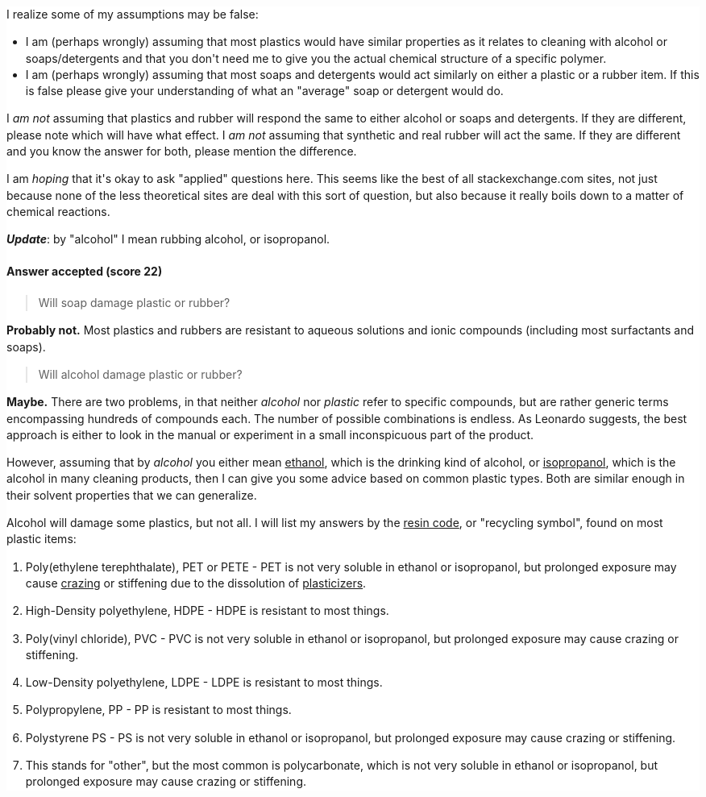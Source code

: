 I realize some of my assumptions may be false:  

<ul>
<li>I am (perhaps wrongly) assuming that most plastics would have similar properties as it relates to cleaning with alcohol or soaps/detergents and that you don't need me to give you the actual chemical structure of a specific polymer.</li>
<li>I am (perhaps wrongly) assuming that most soaps and detergents would act similarly on either a plastic or a rubber item.  If this is false please give your understanding of what an "average" soap or detergent would do.</li>
</ul>

<p>I <em>am not</em> assuming that plastics and rubber will respond the same to either alcohol or soaps and detergents.  If they are different, please note which will have what effect.
I <em>am not</em> assuming that synthetic and real rubber will act the same.  If they are different and you know the answer for both, please mention the difference.</p>

I am <em>hoping</em> that it's okay to ask "applied" questions here.  This seems like the best of all stackexchange.com sites, not just because none of the less theoretical sites are deal with this sort of question, but also because it really boils down to a matter of chemical reactions.  

<strong><em>Update</em></strong>: by "alcohol" I mean rubbing alcohol, or isopropanol.  

#### Answer accepted (score 22)
<blockquote>
  Will soap damage plastic or rubber?  
</blockquote>

<strong>Probably not.</strong> Most plastics and rubbers are resistant to aqueous solutions and ionic compounds (including most surfactants and soaps).  

<blockquote>
  Will alcohol damage plastic or rubber?  
</blockquote>

<strong>Maybe.</strong> There are two problems, in that neither <em>alcohol</em> nor <em>plastic</em> refer to specific compounds, but are rather generic terms encompassing hundreds of compounds each. The number of possible combinations is endless. As Leonardo suggests, the best approach is either to look in the manual or experiment in a small inconspicuous part of the product.  

However, assuming that by <em>alcohol</em> you either mean <a href="http://en.wikipedia.org/wiki/Ethanol" rel="noreferrer">ethanol</a>, which is the drinking kind of alcohol, or <a href="http://en.wikipedia.org/wiki/Isopropanol" rel="noreferrer">isopropanol</a>, which is the alcohol in many cleaning products, then I can give you some advice based on common plastic types. Both are similar enough in their solvent properties that we can generalize.    

Alcohol will damage some plastics, but not all. I will list my answers by the <a href="http://en.wikipedia.org/wiki/Resin_code" rel="noreferrer">resin code</a>, or "recycling symbol", found on most plastic items:  

<ol>
<li><p>Poly(ethylene terephthalate), PET or PETE - PET is not very soluble in ethanol or isopropanol, but prolonged exposure may cause <a href="http://en.wikipedia.org/wiki/Crazing" rel="noreferrer">crazing</a> or stiffening due to the dissolution of <a href="http://en.wikipedia.org/wiki/Plasticizer" rel="noreferrer">plasticizers</a>.</p></li>
<li><p>High-Density polyethylene, HDPE - HDPE is resistant to most things.</p></li>
<li><p>Poly(vinyl chloride), PVC - PVC is not very soluble in ethanol or isopropanol, but prolonged exposure may cause crazing or stiffening.</p></li>
<li><p>Low-Density polyethylene, LDPE - LDPE is resistant to most things.</p></li>
<li><p>Polypropylene, PP - PP is resistant to most things.</p></li>
<li><p>Polystyrene PS - PS is not very soluble in ethanol or isopropanol, but prolonged exposure may cause crazing or stiffening.</p></li>
<li><p>This stands for "other", but the most common is polycarbonate, which is not very soluble in ethanol or isopropanol, but prolonged exposure may cause crazing or stiffening. </p></li>
</ol>
